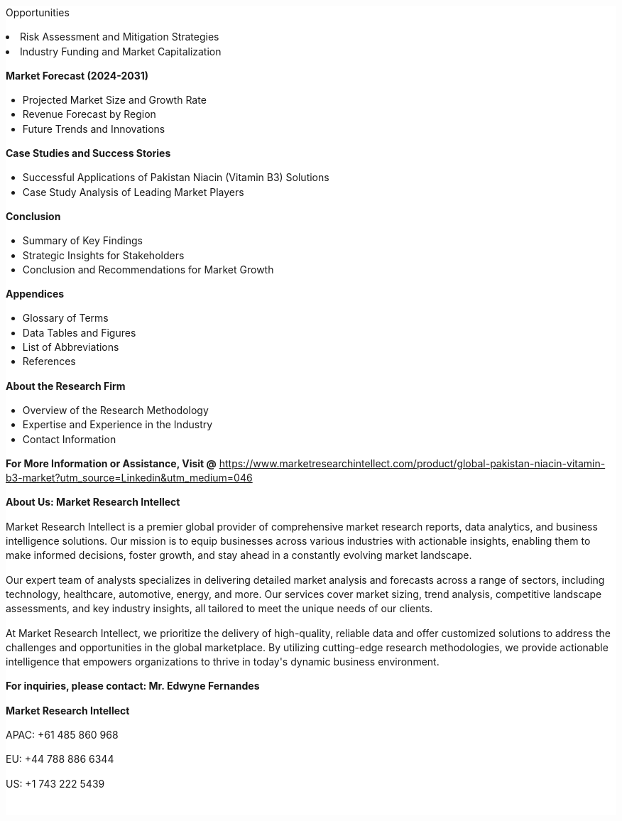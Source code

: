 Opportunities</li><li>Risk Assessment and Mitigation Strategies</li><li>Industry Funding and Market Capitalization</li></ul><p><strong>Market Forecast (2024-2031)</strong></p><ul><li>Projected Market Size and Growth Rate</li><li>Revenue Forecast by Region</li><li>Future Trends and Innovations</li></ul><p><strong>Case Studies and Success Stories</strong></p><ul><li>Successful Applications of Pakistan Niacin (Vitamin B3) Solutions</li><li>Case Study Analysis of Leading Market Players</li></ul><p><strong>Conclusion</strong></p><ul><li>Summary of Key Findings</li><li>Strategic Insights for Stakeholders</li><li>Conclusion and Recommendations for Market Growth</li></ul><p><strong>Appendices</strong></p><ul><li>Glossary of Terms</li><li>Data Tables and Figures</li><li>List of Abbreviations</li><li>References</li></ul><p><strong>About the Research Firm</strong></p><ul><li>Overview of the Research Methodology</li><li>Expertise and Experience in the Industry</li><li>Contact Information</li></ul></div><div class="article-main__content" data-test-id="publishing-text-block"><p><span class="font-[700]"><strong>For More Information or Assistance, Visit @</strong>&nbsp;<a href="https://www.marketresearchintellect.com/product/global-pakistan-niacin-vitamin-b3-market?utm_source=Linkedin&utm_medium=046">https://www.marketresearchintellect.com/product/global-pakistan-niacin-vitamin-b3-market?utm_source=Linkedin&utm_medium=046</a></span></p><p><strong>About Us: Market Research Intellect</strong></p><p>Market Research Intellect is a premier global provider of comprehensive market research reports, data analytics, and business intelligence solutions. Our mission is to equip businesses across various industries with actionable insights, enabling them to make informed decisions, foster growth, and stay ahead in a constantly evolving market landscape.</p><p>Our expert team of analysts specializes in delivering detailed market analysis and forecasts across a range of sectors, including technology, healthcare, automotive, energy, and more. Our services cover market sizing, trend analysis, competitive landscape assessments, and key industry insights, all tailored to meet the unique needs of our clients.</p><p>At Market Research Intellect, we prioritize the delivery of high-quality, reliable data and offer customized solutions to address the challenges and opportunities in the global marketplace. By utilizing cutting-edge research methodologies, we provide actionable intelligence that empowers organizations to thrive in today's dynamic business environment.</p><p><strong>For inquiries, please contact: Mr. Edwyne Fernandes</strong></p><p><strong>Market Research Intellect</strong></p><p>APAC: +61 485 860 968</p><p>EU: +44 788 886 6344</p><p>US: +1 743 222 5439</p></div><div class="article-main__content" data-test-id="publishing-text-block">&nbsp;</div>
